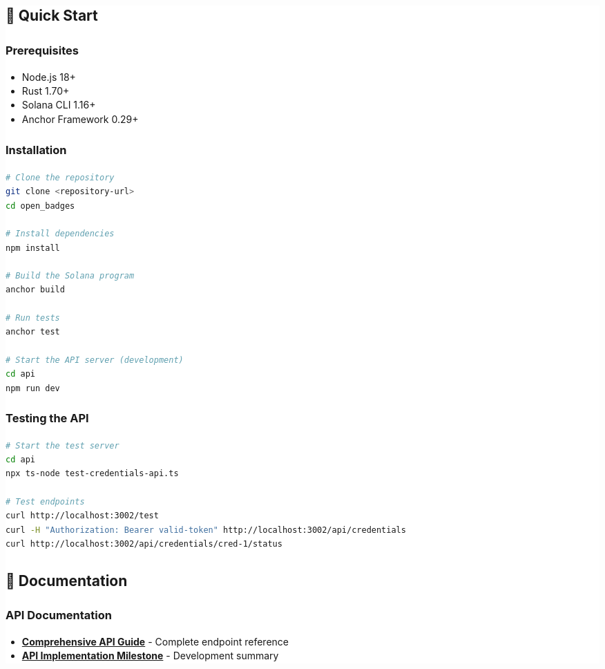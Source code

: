 ## 🚀 Quick Start

### Prerequisites

- Node.js 18+
- Rust 1.70+
- Solana CLI 1.16+
- Anchor Framework 0.29+

### Installation

```bash
# Clone the repository
git clone <repository-url>
cd open_badges

# Install dependencies
npm install

# Build the Solana program
anchor build

# Run tests
anchor test

# Start the API server (development)
cd api
npm run dev
```

### Testing the API

```bash
# Start the test server
cd api
npx ts-node test-credentials-api.ts

# Test endpoints
curl http://localhost:3002/test
curl -H "Authorization: Bearer valid-token" http://localhost:3002/api/credentials
curl http://localhost:3002/api/credentials/cred-1/status
```

## 📖 Documentation

### API Documentation
- [**Comprehensive API Guide**](./docs/implementation/Credentials_API_Documentation.md) - Complete endpoint reference
- [**API Implementation Milestone**](./docs/implementation/API_Implementation_Milestone.md) - Development summary
